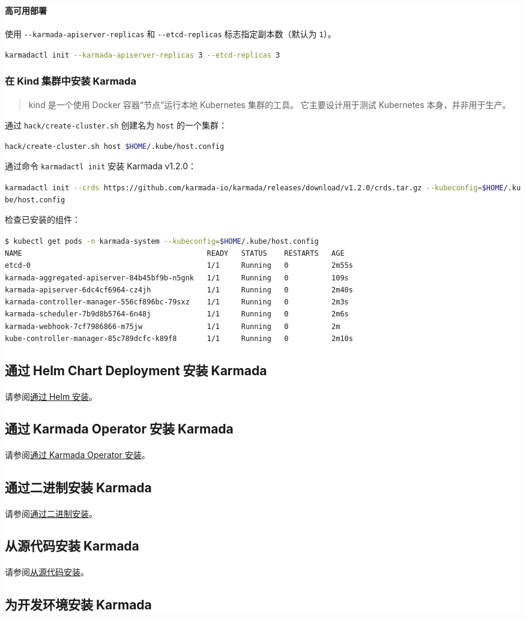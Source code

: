 #### 高可用部署
使用 `--karmada-apiserver-replicas` 和 `--etcd-replicas` 标志指定副本数（默认为 `1`）。
```bash
karmadactl init --karmada-apiserver-replicas 3 --etcd-replicas 3
```

### 在 Kind 集群中安装 Karmada

> kind 是一个使用 Docker 容器“节点”运行本地 Kubernetes 集群的工具。
> 它主要设计用于测试 Kubernetes 本身，并非用于生产。

通过 `hack/create-cluster.sh` 创建名为 `host` 的一个集群：
```bash
hack/create-cluster.sh host $HOME/.kube/host.config
```

通过命令 `karmadactl init` 安装 Karmada v1.2.0：
```bash
karmadactl init --crds https://github.com/karmada-io/karmada/releases/download/v1.2.0/crds.tar.gz --kubeconfig=$HOME/.kube/host.config
```

检查已安装的组件：
```bash
$ kubectl get pods -n karmada-system --kubeconfig=$HOME/.kube/host.config
NAME                                           READY   STATUS    RESTARTS   AGE
etcd-0                                         1/1     Running   0          2m55s
karmada-aggregated-apiserver-84b45bf9b-n5gnk   1/1     Running   0          109s
karmada-apiserver-6dc4cf6964-cz4jh             1/1     Running   0          2m40s
karmada-controller-manager-556cf896bc-79sxz    1/1     Running   0          2m3s
karmada-scheduler-7b9d8b5764-6n48j             1/1     Running   0          2m6s
karmada-webhook-7cf7986866-m75jw               1/1     Running   0          2m
kube-controller-manager-85c789dcfc-k89f8       1/1     Running   0          2m10s
```

## 通过 Helm Chart Deployment 安装 Karmada

请参阅[通过 Helm 安装](https://github.com/karmada-io/karmada/tree/master/charts/karmada)。

## 通过 Karmada Operator 安装 Karmada

请参阅[通过 Karmada Operator 安装](https://github.com/karmada-io/karmada/blob/master/operator/README.md)。

## 通过二进制安装 Karmada

请参阅[通过二进制安装](./install-binary.md)。

## 从源代码安装 Karmada

请参阅[从源代码安装](./fromsource.md)。

[1]: https://kubernetes.io/zh-cn/docs/tasks/extend-kubectl/kubectl-plugins/

## 为开发环境安装 Karmada
